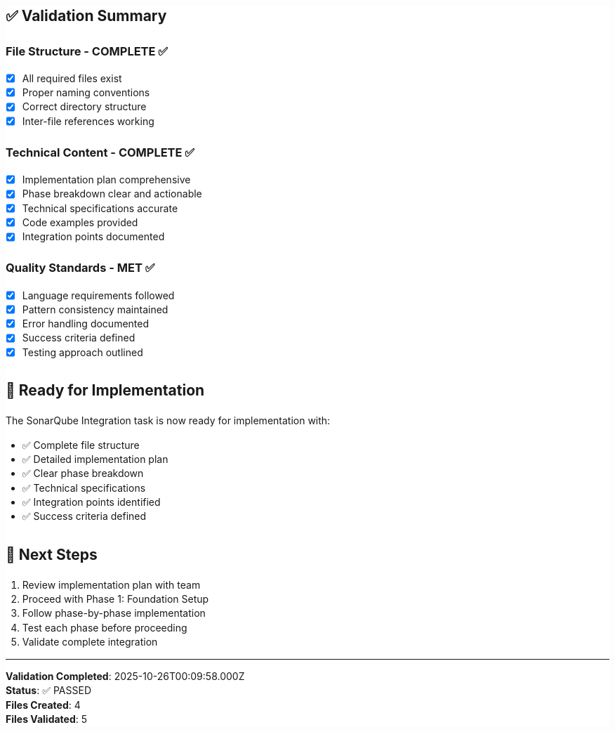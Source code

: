 ## ✅ Validation Summary

### File Structure - COMPLETE ✅
- [x] All required files exist
- [x] Proper naming conventions
- [x] Correct directory structure
- [x] Inter-file references working

### Technical Content - COMPLETE ✅
- [x] Implementation plan comprehensive
- [x] Phase breakdown clear and actionable
- [x] Technical specifications accurate
- [x] Code examples provided
- [x] Integration points documented

### Quality Standards - MET ✅
- [x] Language requirements followed
- [x] Pattern consistency maintained
- [x] Error handling documented
- [x] Success criteria defined
- [x] Testing approach outlined

## 🚀 Ready for Implementation

The SonarQube Integration task is now ready for implementation with:
- ✅ Complete file structure
- ✅ Detailed implementation plan
- ✅ Clear phase breakdown
- ✅ Technical specifications
- ✅ Integration points identified
- ✅ Success criteria defined

## 📝 Next Steps
1. Review implementation plan with team
2. Proceed with Phase 1: Foundation Setup
3. Follow phase-by-phase implementation
4. Test each phase before proceeding
5. Validate complete integration

---
**Validation Completed**: 2025-10-26T00:09:58.000Z  
**Status**: ✅ PASSED  
**Files Created**: 4  
**Files Validated**: 5  

